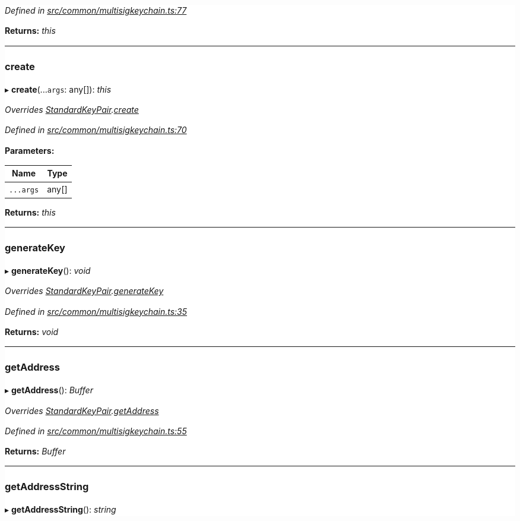 *Defined in [src/common/multisigkeychain.ts:77](https://github.com/chain4travel/caminojs/blob/ac57b5af/src/common/multisigkeychain.ts#L77)*

**Returns:** *this*

___

###  create

▸ **create**(...`args`: any[]): *this*

*Overrides [StandardKeyPair](common_keychain.standardkeypair.md).[create](common_keychain.standardkeypair.md#abstract-create)*

*Defined in [src/common/multisigkeychain.ts:70](https://github.com/chain4travel/caminojs/blob/ac57b5af/src/common/multisigkeychain.ts#L70)*

**Parameters:**

Name | Type |
------ | ------ |
`...args` | any[] |

**Returns:** *this*

___

###  generateKey

▸ **generateKey**(): *void*

*Overrides [StandardKeyPair](common_keychain.standardkeypair.md).[generateKey](common_keychain.standardkeypair.md#abstract-generatekey)*

*Defined in [src/common/multisigkeychain.ts:35](https://github.com/chain4travel/caminojs/blob/ac57b5af/src/common/multisigkeychain.ts#L35)*

**Returns:** *void*

___

###  getAddress

▸ **getAddress**(): *Buffer*

*Overrides [StandardKeyPair](common_keychain.standardkeypair.md).[getAddress](common_keychain.standardkeypair.md#abstract-getaddress)*

*Defined in [src/common/multisigkeychain.ts:55](https://github.com/chain4travel/caminojs/blob/ac57b5af/src/common/multisigkeychain.ts#L55)*

**Returns:** *Buffer*

___

###  getAddressString

▸ **getAddressString**(): *string*
